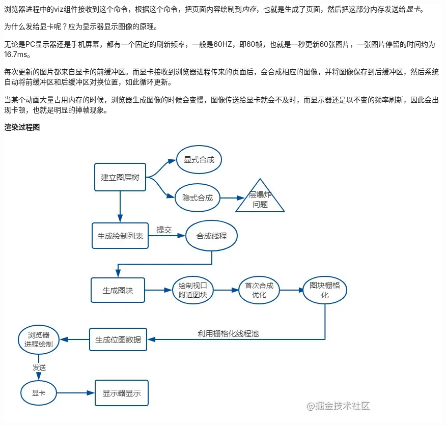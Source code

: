 浏览器进程中的viz组件接收到这个命令，根据这个命令，把页面内容绘制到*内存*，也就是生成了页面，然后把这部分内存发送给*显卡*。

为什么发给显卡呢？应为显示器显示图像的原理。

无论是PC显示器还是手机屏幕，都有一个固定的刷新频率，一般是60HZ，即60帧，也就是一秒更新60张图片，一张图片停留的时间约为16.7ms。

每次更新的图片都来自显卡的前缓冲区。而显卡接收到浏览器进程传来的页面后，会合成相应的图像，并将图像保存到后缓冲区，然后系统自动将前缓冲区和后缓冲区对换位置，如此循环更新。

当某个动画大量占用内存的时候，浏览器生成图像的时候会变慢，图像传送给显卡就会不及时，而显示器还是以不变的频率刷新，因此会出现卡顿，也就是明显的掉帧现象。

**渲染过程图**

![render](./images/render.png)

